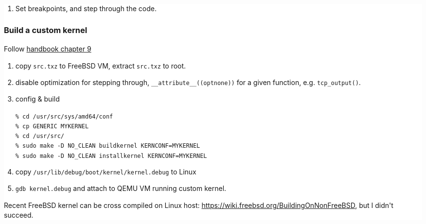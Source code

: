 1. Set breakpoints, and step through the code.

### Build a custom kernel

Follow [handbook chapter 9](https://docs.freebsd.org/en/books/handbook/kernelconfig/#kernelconfig-config)

1. copy `src.txz` to FreeBSD VM, extract `src.txz` to root.
1. disable optimization for stepping through, `__attribute__((optnone))` for a given function, e.g. `tcp_output()`.
1. config & build

    ```
    % cd /usr/src/sys/amd64/conf
    % cp GENERIC MYKERNEL
    % cd /usr/src/
    % sudo make -D NO_CLEAN buildkernel KERNCONF=MYKERNEL
    % sudo make -D NO_CLEAN installkernel KERNCONF=MYKERNEL
    ```

1. copy `/usr/lib/debug/boot/kernel/kernel.debug` to Linux
1. `gdb kernel.debug` and attach to QEMU VM running custom kernel.

Recent FreeBSD kernel can be cross compiled on Linux host: https://wiki.freebsd.org/BuildingOnNonFreeBSD,
but I didn't succeed.


